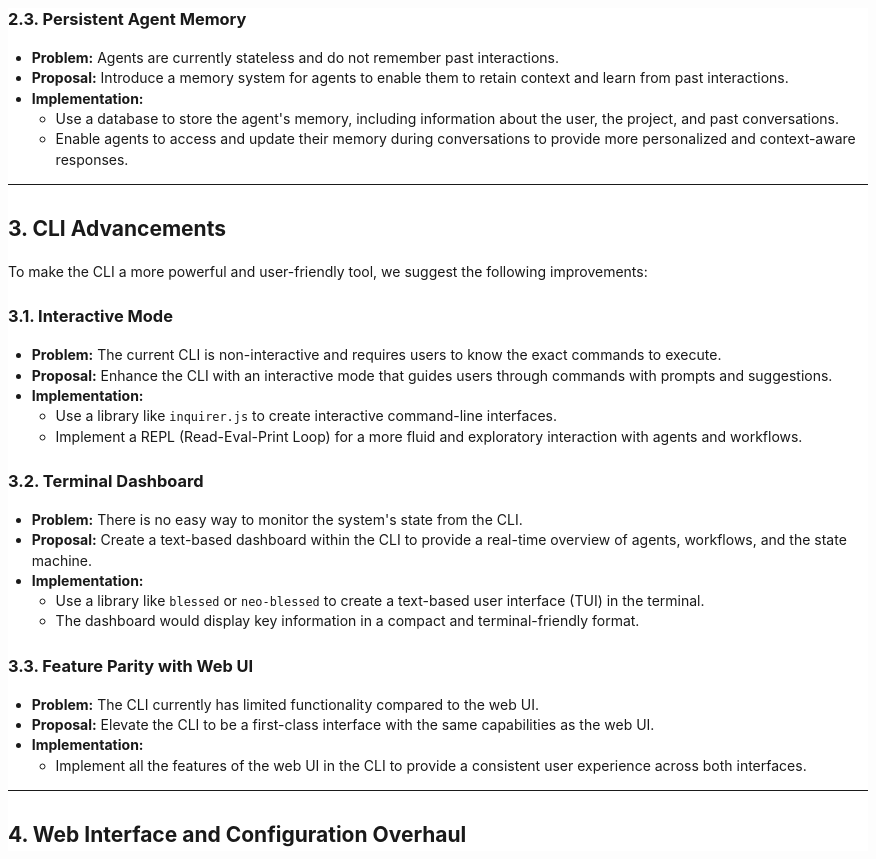 ### 2.3. Persistent Agent Memory

- **Problem:** Agents are currently stateless and do not remember past interactions.
- **Proposal:** Introduce a memory system for agents to enable them to retain context and learn from past interactions.
- **Implementation:**
  - Use a database to store the agent's memory, including information about the user, the project, and past conversations.
  - Enable agents to access and update their memory during conversations to provide more personalized and context-aware responses.

---

## 3. CLI Advancements

To make the CLI a more powerful and user-friendly tool, we suggest the following improvements:

### 3.1. Interactive Mode

- **Problem:** The current CLI is non-interactive and requires users to know the exact commands to execute.
- **Proposal:** Enhance the CLI with an interactive mode that guides users through commands with prompts and suggestions.
- **Implementation:**
  - Use a library like `inquirer.js` to create interactive command-line interfaces.
  - Implement a REPL (Read-Eval-Print Loop) for a more fluid and exploratory interaction with agents and workflows.

### 3.2. Terminal Dashboard

- **Problem:** There is no easy way to monitor the system's state from the CLI.
- **Proposal:** Create a text-based dashboard within the CLI to provide a real-time overview of agents, workflows, and the state machine.
- **Implementation:**
  - Use a library like `blessed` or `neo-blessed` to create a text-based user interface (TUI) in the terminal.
  - The dashboard would display key information in a compact and terminal-friendly format.

### 3.3. Feature Parity with Web UI

- **Problem:** The CLI currently has limited functionality compared to the web UI.
- **Proposal:** Elevate the CLI to be a first-class interface with the same capabilities as the web UI.
- **Implementation:**
  - Implement all the features of the web UI in the CLI to provide a consistent user experience across both interfaces.

---

## 4. Web Interface and Configuration Overhaul
